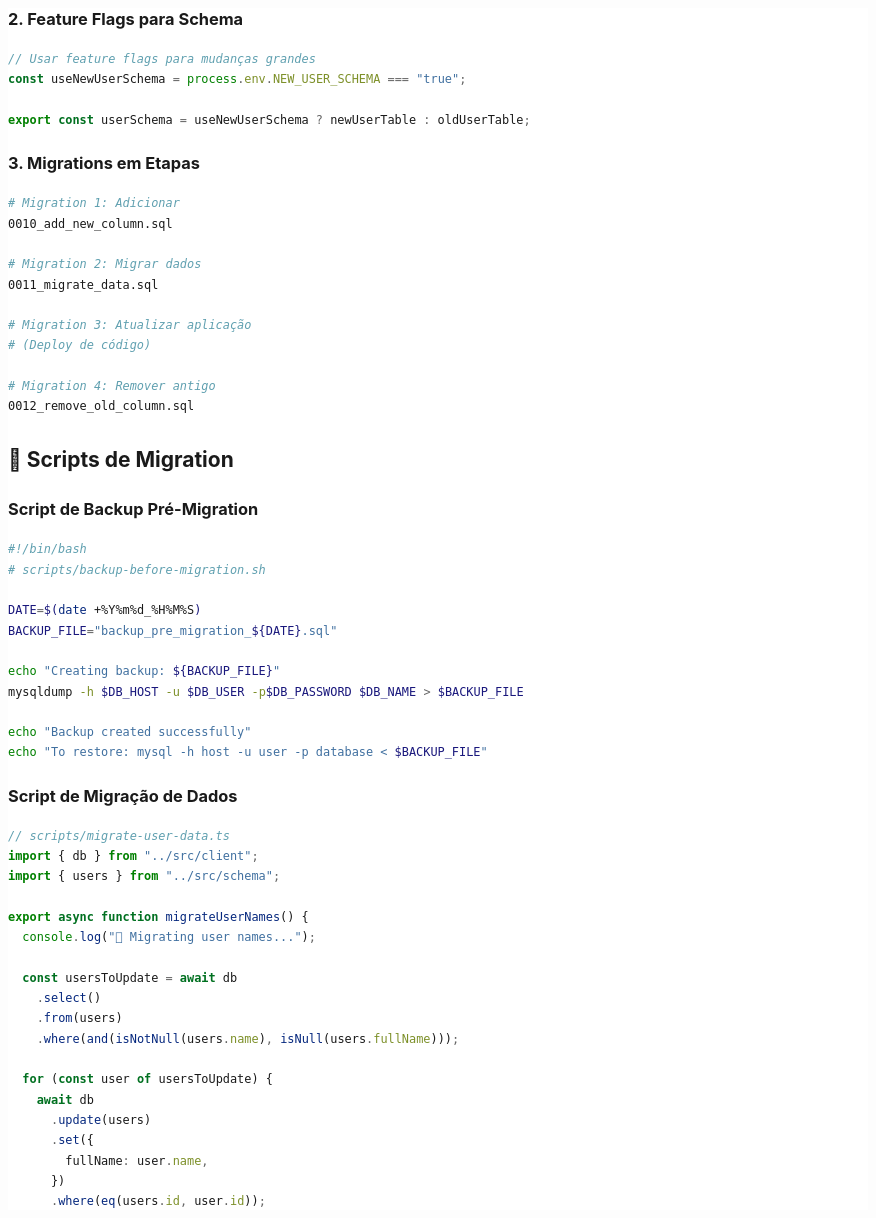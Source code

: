 ### 2. Feature Flags para Schema

```typescript
// Usar feature flags para mudanças grandes
const useNewUserSchema = process.env.NEW_USER_SCHEMA === "true";

export const userSchema = useNewUserSchema ? newUserTable : oldUserTable;
```

### 3. Migrations em Etapas

```bash
# Migration 1: Adicionar
0010_add_new_column.sql

# Migration 2: Migrar dados
0011_migrate_data.sql

# Migration 3: Atualizar aplicação
# (Deploy de código)

# Migration 4: Remover antigo
0012_remove_old_column.sql
```

## 🔧 Scripts de Migration

### Script de Backup Pré-Migration

```bash
#!/bin/bash
# scripts/backup-before-migration.sh

DATE=$(date +%Y%m%d_%H%M%S)
BACKUP_FILE="backup_pre_migration_${DATE}.sql"

echo "Creating backup: ${BACKUP_FILE}"
mysqldump -h $DB_HOST -u $DB_USER -p$DB_PASSWORD $DB_NAME > $BACKUP_FILE

echo "Backup created successfully"
echo "To restore: mysql -h host -u user -p database < $BACKUP_FILE"
```

### Script de Migração de Dados

```typescript
// scripts/migrate-user-data.ts
import { db } from "../src/client";
import { users } from "../src/schema";

export async function migrateUserNames() {
  console.log("🔄 Migrating user names...");

  const usersToUpdate = await db
    .select()
    .from(users)
    .where(and(isNotNull(users.name), isNull(users.fullName)));

  for (const user of usersToUpdate) {
    await db
      .update(users)
      .set({
        fullName: user.name,
      })
      .where(eq(users.id, user.id));
```
